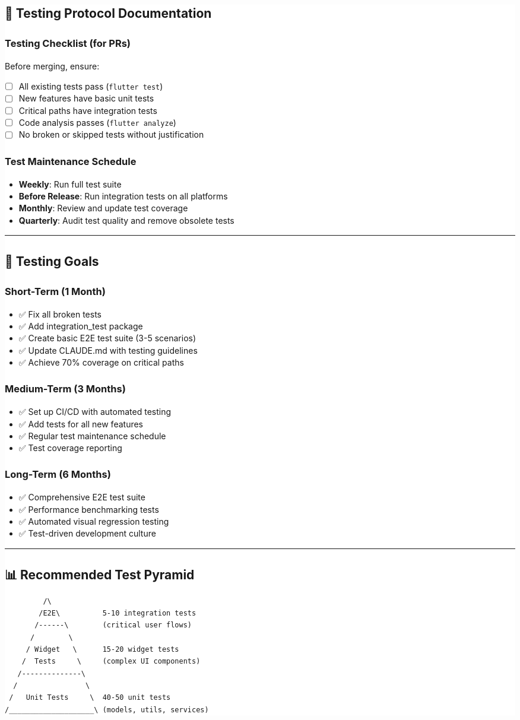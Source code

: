 
## 📝 Testing Protocol Documentation

### Testing Checklist (for PRs)

Before merging, ensure:

- [ ] All existing tests pass (`flutter test`)
- [ ] New features have basic unit tests
- [ ] Critical paths have integration tests
- [ ] Code analysis passes (`flutter analyze`)
- [ ] No broken or skipped tests without justification

### Test Maintenance Schedule

- **Weekly**: Run full test suite
- **Before Release**: Run integration tests on all platforms
- **Monthly**: Review and update test coverage
- **Quarterly**: Audit test quality and remove obsolete tests

---

## 🎯 Testing Goals

### Short-Term (1 Month)
- ✅ Fix all broken tests
- ✅ Add integration_test package
- ✅ Create basic E2E test suite (3-5 scenarios)
- ✅ Update CLAUDE.md with testing guidelines
- ✅ Achieve 70% coverage on critical paths

### Medium-Term (3 Months)
- ✅ Set up CI/CD with automated testing
- ✅ Add tests for all new features
- ✅ Regular test maintenance schedule
- ✅ Test coverage reporting

### Long-Term (6 Months)
- ✅ Comprehensive E2E test suite
- ✅ Performance benchmarking tests
- ✅ Automated visual regression testing
- ✅ Test-driven development culture

---

## 📊 Recommended Test Pyramid

```
         /\
        /E2E\          5-10 integration tests
       /------\        (critical user flows)
      /        \
     / Widget   \      15-20 widget tests
    /  Tests     \     (complex UI components)
   /--------------\
  /                \
 /   Unit Tests     \  40-50 unit tests
/____________________\ (models, utils, services)
```
